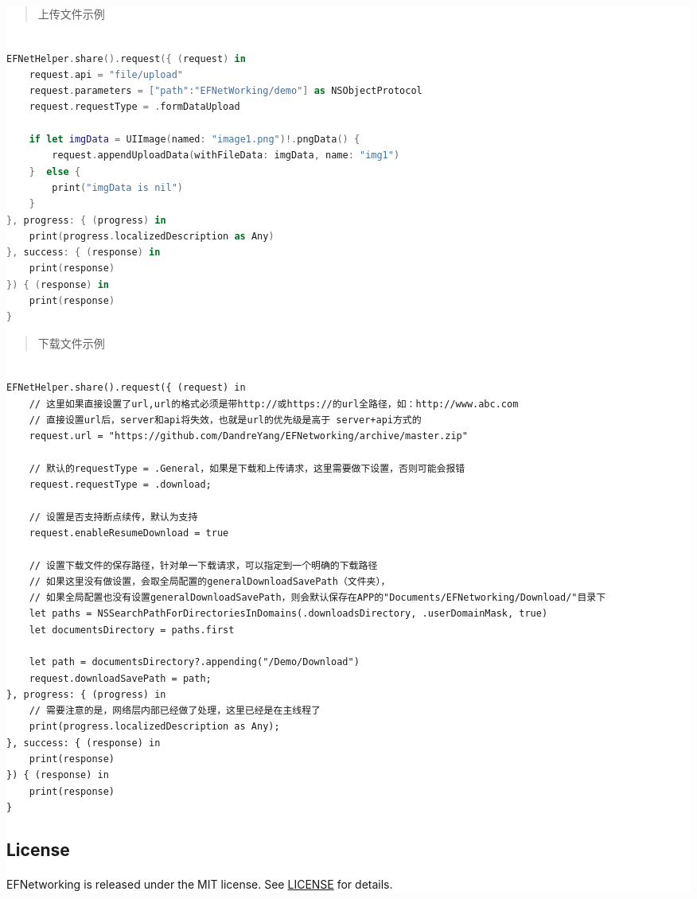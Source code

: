 > 上传文件示例
```Swift

EFNetHelper.share().request({ (request) in
    request.api = "file/upload"
    request.parameters = ["path":"EFNetWorking/demo"] as NSObjectProtocol
    request.requestType = .formDataUpload

    if let imgData = UIImage(named: "image1.png")!.pngData() {
        request.appendUploadData(withFileData: imgData, name: "img1")
    }  else {
        print("imgData is nil")
    }
}, progress: { (progress) in
    print(progress.localizedDescription as Any)
}, success: { (response) in
    print(response)
}) { (response) in
    print(response)
}

```

> 下载文件示例
```objc

EFNetHelper.share().request({ (request) in
    // 这里如果直接设置了url,url的格式必须是带http://或https://的url全路径，如：http://www.abc.com
    // 直接设置url后，server和api将失效，也就是url的优先级是高于 server+api方式的
    request.url = "https://github.com/DandreYang/EFNetworking/archive/master.zip"

    // 默认的requestType = .General，如果是下载和上传请求，这里需要做下设置，否则可能会报错
    request.requestType = .download;

    // 设置是否支持断点续传，默认为支持
    request.enableResumeDownload = true

    // 设置下载文件的保存路径，针对单一下载请求，可以指定到一个明确的下载路径
    // 如果这里没有做设置，会取全局配置的generalDownloadSavePath（文件夹），
    // 如果全局配置也没有设置generalDownloadSavePath，则会默认保存在APP的"Documents/EFNetworking/Download/"目录下
    let paths = NSSearchPathForDirectoriesInDomains(.downloadsDirectory, .userDomainMask, true)
    let documentsDirectory = paths.first

    let path = documentsDirectory?.appending("/Demo/Download")
    request.downloadSavePath = path;
}, progress: { (progress) in
    // 需要注意的是，网络层内部已经做了处理，这里已经是在主线程了
    print(progress.localizedDescription as Any);
}, success: { (response) in
    print(response)
}) { (response) in
    print(response)
}

```

## License

EFNetworking is released under the MIT license. See [LICENSE](./LICENSE) for details.
